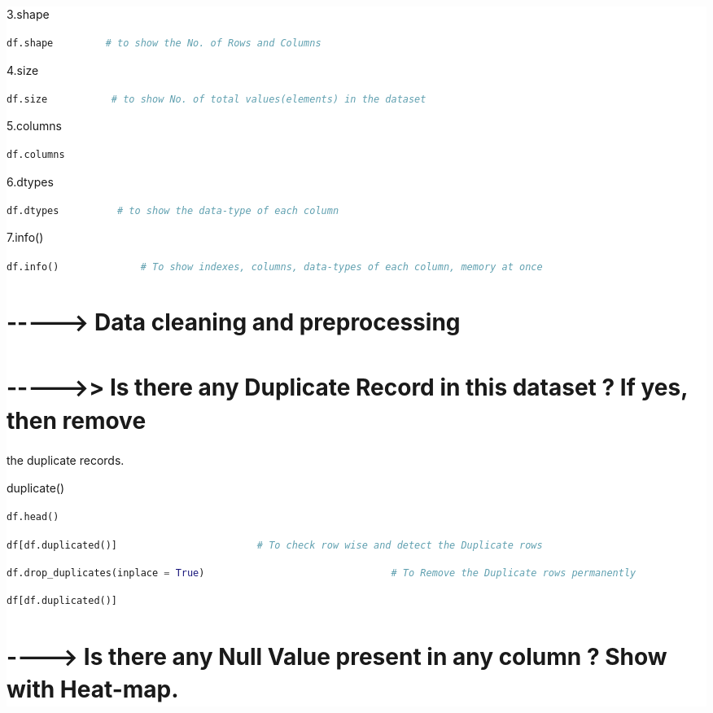 3.shape

```python
df.shape         # to show the No. of Rows and Columns
```

4.size

```python
df.size           # to show No. of total values(elements) in the dataset
```

5.columns

```python
df.columns
```

6.dtypes

```python
df.dtypes          # to show the data-type of each column
```

7.info()

```python
df.info()              # To show indexes, columns, data-types of each column, memory at once
```

# **-----> Data cleaning and preprocessing**




# ----->> Is there any Duplicate Record in this dataset ? If yes, then remove
the duplicate records.

duplicate()

```python
df.head()
```

```python
df[df.duplicated()]                        # To check row wise and detect the Duplicate rows
```

```python
df.drop_duplicates(inplace = True)                                # To Remove the Duplicate rows permanently
```

```python
df[df.duplicated()]
```

# ----> Is there any Null Value present in any column ? Show with Heat-map.
